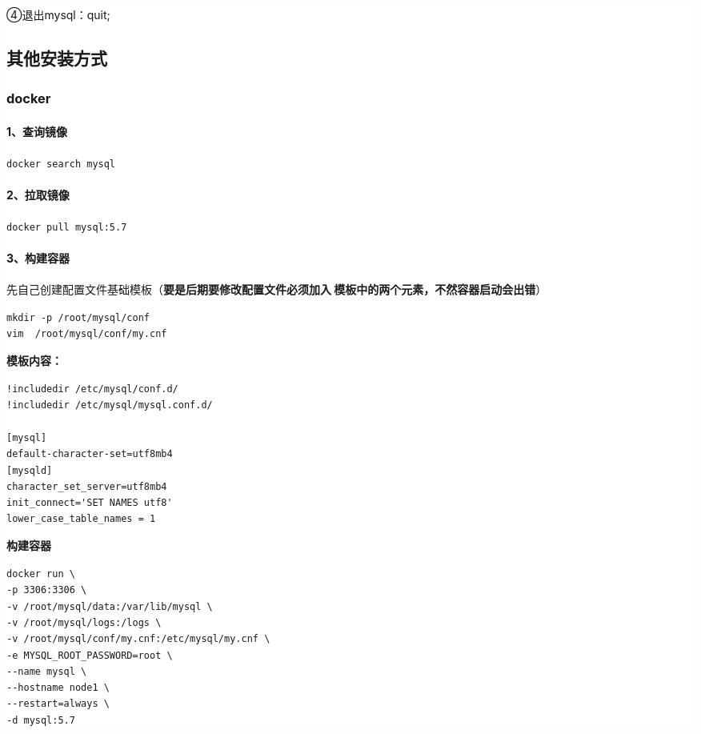 
 ④退出mysql：quit;



## 其他安装方式

### docker

#### 1、查询镜像

```shell
docker search mysql
```

#### 2、拉取镜像

```shell
docker pull mysql:5.7
```

#### 3、构建容器

先自己创建配置文件基础模板（**要是后期要修改配置文件必须加入 模板中的两个元素，不然容器启动会出错**）

```shell
mkdir -p /root/mysql/conf
vim  /root/mysql/conf/my.cnf
```

**模板内容：**

```shell
!includedir /etc/mysql/conf.d/
!includedir /etc/mysql/mysql.conf.d/

[mysql]
default-character-set=utf8mb4
[mysqld]
character_set_server=utf8mb4
init_connect='SET NAMES utf8'
lower_case_table_names = 1

```

**构建容器**

```shell
docker run \
-p 3306:3306 \
-v /root/mysql/data:/var/lib/mysql \
-v /root/mysql/logs:/logs \
-v /root/mysql/conf/my.cnf:/etc/mysql/my.cnf \
-e MYSQL_ROOT_PASSWORD=root \
--name mysql \
--hostname node1 \
--restart=always \
-d mysql:5.7
```
